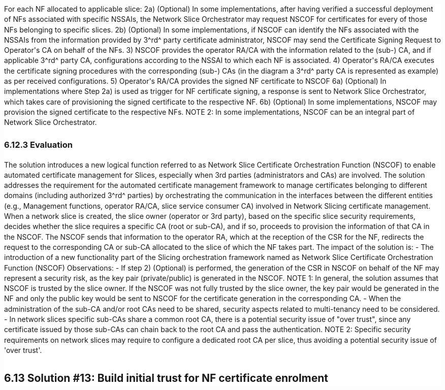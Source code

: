 For each NF allocated to applicable slice:
2a) (Optional) In some implementations, after having verified a successful
deployment of NFs associated with specific NSSAIs, the Network Slice
Orchestrator may request NSCOF for certificates for every of those NFs
belonging to specific slices.
2b) (Optional) In some implementations, if NSCOF can identify the NFs
associated with the NSSAIs from the information provided by 3^rd^ party
certificate administrator, NSCOF may send the Certificate Signing Request to
Operator\'s CA on behalf of the NFs.
3) NSCOF provides the operator RA/CA with the information related to the
(sub-) CA, and if applicable 3^rd^ party CA, configurations according to the
NSSAI to which each NF is associated.
4) Operator\'s RA/CA executes the certificate signing procedures with the
corresponding (sub-) CAs (in the diagram a 3^rd^ party CA is represented as
example) as per received configurations.
5) Operator\'s RA/CA provides the signed NF certificate to NSCOF
6a) (Optional) In implementations where Step 2a) is used as trigger for NF
certificate signing, a response is sent to Network Slice Orchestrator, which
takes care of provisioning the signed certificate to the respective NF.
6b) (Optional) In some implementations, NSCOF may provision the signed
certificate to the respective NFs.
NOTE 2: In some implementations, NSCOF can be an integral part of Network
Slice Orchestrator.
### 6.12.3 Evaluation
The solution introduces a new logical function referred to as Network Slice
Certificate Orchestration Function (NSCOF) to enable automated certificate
management for Slices, especially when 3rd parties (administrators and CAs)
are involved.
The solution addresses the requirement for the automated certificate
management framework to manage certificates belonging to different domains
(including authorized 3^rd^ parties) by orchestrating the communication in the
interfaces between the different entities (e.g., Management functions,
operator RA/CA, slice service consumer CA) involved in Network Slicing
certificate management.
When a network slice is created, the slice owner (operator or 3rd party),
based on the specific slice security requirements, decides whether the slice
requires a specific CA (root or sub-CA), and if so, proceeds to provision the
information of that CA in the NSCOF. The NSCOF sends that information to the
operator RA, which at the reception of the CSR for the NF, redirects the
request to the corresponding CA or sub-CA allocated to the slice of which the
NF takes part.
The impact of the solution is:
\- The introduction of a new functionality part of the Slicing orchestration
framework named as Network Slice Certificate Orchestration Function (NSCOF)
Observations:
\- If step 2) (Optional) is performed, the generation of the CSR in NSCOF on
behalf of the NF may represent a security risk, as the key pair
(private/public) is generated in the NSCOF.
NOTE 1: In general, the solution assumes that NSCOF is trusted by the slice
owner. If the NSCOF was not fully trusted by the slice owner, the key pair
would be generated in the NF and only the public key would be sent to NSCOF
for the certificate generation in the corresponding CA.
\- When the administration of the sub-CA and/or root CAs need to be shared,
security aspects related to multi-tenancy need to be considered.
\- In network slices specific sub-CAs share a common root CA, there is a
potential security issue of \"over trust\", since any certificate issued by
those sub-CAs can chain back to the root CA and pass the authentication.
NOTE 2: Specific security requirements on network slices may require to
configure a dedicated root CA per slice, thus avoiding a potential security
issue of \'over trust\'.
## 6.13 Solution #13: Build initial trust for NF certificate enrolment